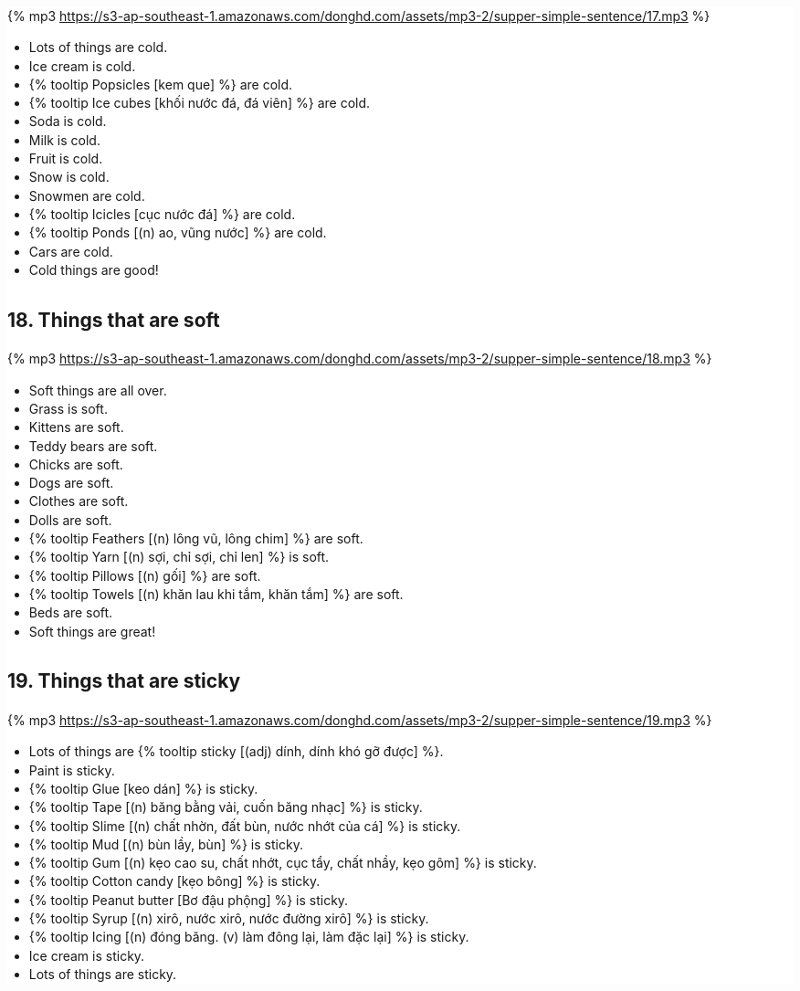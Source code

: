 {% mp3 https://s3-ap-southeast-1.amazonaws.com/donghd.com/assets/mp3-2/supper-simple-sentence/17.mp3 %}

- Lots of things are cold.
- Ice cream is cold.
- {% tooltip Popsicles [kem que] %} are cold.
- {% tooltip Ice cubes [khối nước đá, đá viên] %} are cold.
- Soda is cold.
- Milk is cold.
- Fruit is cold.
- Snow is cold.
- Snowmen are cold.
- {% tooltip Icicles [cục nước đá] %} are cold.
- {% tooltip Ponds [(n) ao, vũng nước] %} are cold.
- Cars are cold.
- Cold things are good!

## 18. Things that are soft

{% mp3 https://s3-ap-southeast-1.amazonaws.com/donghd.com/assets/mp3-2/supper-simple-sentence/18.mp3 %}

- Soft things are all over.
- Grass is soft.
- Kittens are soft.
- Teddy bears are soft.
- Chicks are soft.
- Dogs are soft.
- Clothes are soft.
- Dolls are soft.
- {% tooltip Feathers [(n) lông vũ, lông chim] %} are soft.
- {% tooltip Yarn [(n) sợi, chỉ sợi, chỉ len] %} is soft.
- {% tooltip Pillows [(n) gối] %} are soft.
- {% tooltip Towels [(n) khăn lau khi tắm, khăn tắm] %} are soft.
- Beds are soft.
- Soft things are great!

## 19. Things that are sticky

{% mp3 https://s3-ap-southeast-1.amazonaws.com/donghd.com/assets/mp3-2/supper-simple-sentence/19.mp3 %}

- Lots of things are {% tooltip sticky [(adj) dính, dính khó gỡ được] %}.
- Paint is sticky.
- {% tooltip Glue [keo dán] %} is sticky.
- {% tooltip Tape [(n) băng bằng vải, cuốn băng nhạc] %} is sticky.
- {% tooltip Slime [(n) chất nhờn, đất bùn, nước nhớt của cá] %} is sticky.
- {% tooltip Mud [(n) bùn lầy, bùn] %} is sticky.
- {% tooltip Gum [(n) kẹo cao su, chất nhớt, cục tẩy, chất nhầy, kẹo gôm] %} is sticky.
- {% tooltip Cotton candy [kẹo bông] %} is sticky.
- {% tooltip Peanut butter [Bơ đậu phộng] %} is sticky.
- {% tooltip Syrup [(n) xirô, nước xirô, nước đường xirô] %} is sticky.
- {% tooltip Icing [(n) đóng băng. (v) làm đông lại, làm đặc lại] %} is sticky.
- Ice cream is sticky.
- Lots of things are sticky.
